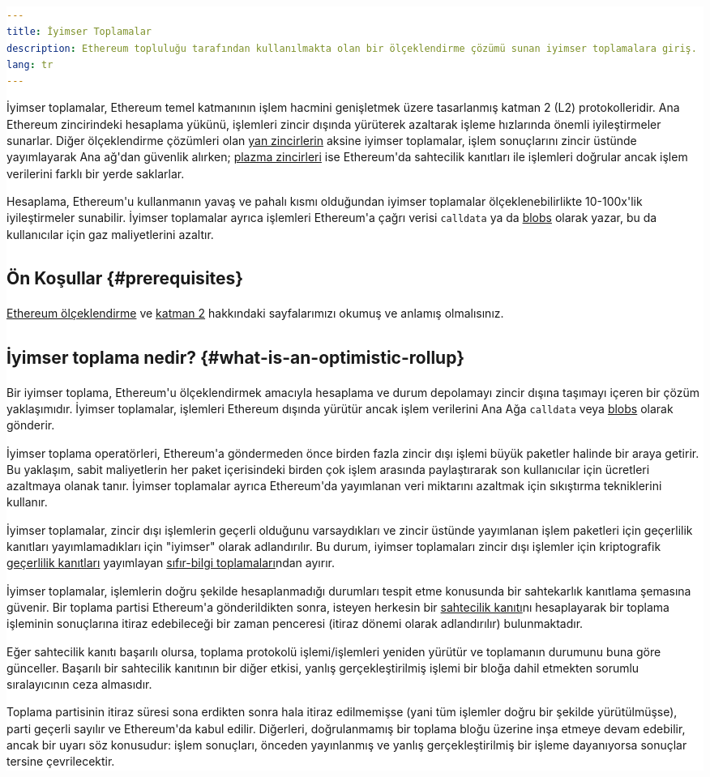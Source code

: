 ```yaml
---
title: İyimser Toplamalar
description: Ethereum topluluğu tarafından kullanılmakta olan bir ölçeklendirme çözümü sunan iyimser toplamalara giriş.
lang: tr
---
```


İyimser toplamalar, Ethereum temel katmanının işlem hacmini genişletmek üzere tasarlanmış katman 2 (L2) protokolleridir. Ana Ethereum zincirindeki hesaplama yükünü, işlemleri zincir dışında yürüterek azaltarak işleme hızlarında önemli iyileştirmeler sunarlar. Diğer ölçeklendirme çözümleri olan [yan zincirlerin](/developers/docs/scaling/sidechains/) aksine iyimser toplamalar, işlem sonuçlarını zincir üstünde yayımlayarak Ana ağ'dan güvenlik alırken; [plazma zincirleri](/developers/docs/scaling/plasma/) ise Ethereum'da sahtecilik kanıtları ile işlemleri doğrular ancak işlem verilerini farklı bir yerde saklarlar.

Hesaplama, Ethereum'u kullanmanın yavaş ve pahalı kısmı olduğundan iyimser toplamalar ölçeklenebilirlikte 10-100x'lik iyileştirmeler sunabilir. İyimser toplamalar ayrıca işlemleri Ethereum'a çağrı verisi `calldata` ya da [blobs](/roadmap/danksharding/) olarak yazar, bu da kullanıcılar için gaz maliyetlerini azaltır.

## Ön Koşullar {#prerequisites}

[Ethereum ölçeklendirme](/developers/docs/scaling/) ve [katman 2](/layer-2/) hakkındaki sayfalarımızı okumuş ve anlamış olmalısınız.

## İyimser toplama nedir? {#what-is-an-optimistic-rollup}

Bir iyimser toplama, Ethereum'u ölçeklendirmek amacıyla hesaplama ve durum depolamayı zincir dışına taşımayı içeren bir çözüm yaklaşımıdır. İyimser toplamalar, işlemleri Ethereum dışında yürütür ancak işlem verilerini Ana Ağa `calldata` veya [blobs](/roadmap/danksharding/) olarak gönderir.

İyimser toplama operatörleri, Ethereum'a göndermeden önce birden fazla zincir dışı işlemi büyük paketler halinde bir araya getirir. Bu yaklaşım, sabit maliyetlerin her paket içerisindeki birden çok işlem arasında paylaştırarak son kullanıcılar için ücretleri azaltmaya olanak tanır. İyimser toplamalar ayrıca Ethereum'da yayımlanan veri miktarını azaltmak için sıkıştırma tekniklerini kullanır.

İyimser toplamalar, zincir dışı işlemlerin geçerli olduğunu varsaydıkları ve zincir üstünde yayımlanan işlem paketleri için geçerlilik kanıtları yayımlamadıkları için "iyimser" olarak adlandırılır. Bu durum, iyimser toplamaları zincir dışı işlemler için kriptografik [geçerlilik kanıtları](/glossary/#validity-proof) yayımlayan [sıfır-bilgi toplamaları](/developers/docs/scaling/zk-rollups)ndan ayırır.

İyimser toplamalar, işlemlerin doğru şekilde hesaplanmadığı durumları tespit etme konusunda bir sahtekarlık kanıtlama şemasına güvenir. Bir toplama partisi Ethereum'a gönderildikten sonra, isteyen herkesin bir [sahtecilik kanıtı](/glossary/#fraud-proof)nı hesaplayarak bir toplama işleminin sonuçlarına itiraz edebileceği bir zaman penceresi (itiraz dönemi olarak adlandırılır) bulunmaktadır.

Eğer sahtecilik kanıtı başarılı olursa, toplama protokolü işlemi/işlemleri yeniden yürütür ve toplamanın durumunu buna göre günceller. Başarılı bir sahtecilik kanıtının bir diğer etkisi, yanlış gerçekleştirilmiş işlemi bir bloğa dahil etmekten sorumlu sıralayıcının ceza almasıdır.

Toplama partisinin itiraz süresi sona erdikten sonra hala itiraz edilmemişse (yani tüm işlemler doğru bir şekilde yürütülmüşse), parti geçerli sayılır ve Ethereum'da kabul edilir. Diğerleri, doğrulanmamış bir toplama bloğu üzerine inşa etmeye devam edebilir, ancak bir uyarı söz konusudur: işlem sonuçları, önceden yayınlanmış ve yanlış gerçekleştirilmiş bir işleme dayanıyorsa sonuçlar tersine çevrilecektir.
